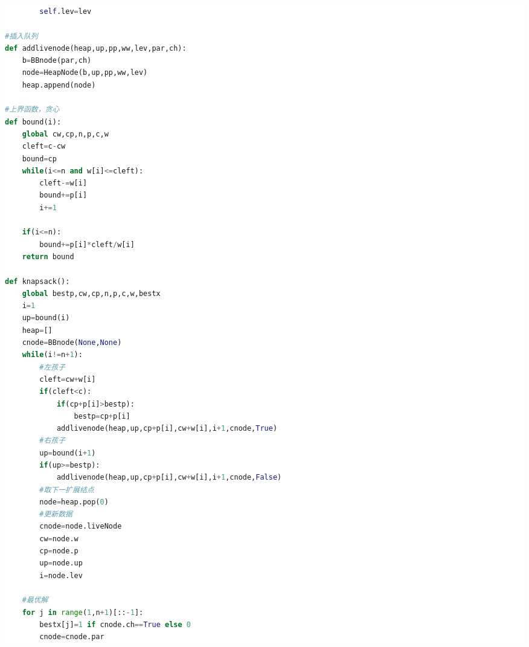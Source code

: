 ```python
        self.lev=lev

#插入队列
def addlivenode(heap,up,pp,ww,lev,par,ch):
    b=BBnode(par,ch)
    node=HeapNode(b,up,pp,ww,lev)
    heap.append(node)

#上界函数，贪心
def bound(i):
    global cw,cp,n,p,c,w
    cleft=c-cw
    bound=cp
    while(i<=n and w[i]<=cleft):
        cleft-=w[i]
        bound+=p[i]
        i+=1
    
    if(i<=n):
        bound+=p[i]*cleft/w[i]
    return bound

def knapsack():
    global bestp,cw,cp,n,p,c,w,bestx
    i=1
    up=bound(i)
    heap=[]
    cnode=BBnode(None,None)
    while(i!=n+1):
        #左孩子
        cleft=cw+w[i]
        if(cleft<c):
            if(cp+p[i]>bestp):
                bestp=cp+p[i]
            addlivenode(heap,up,cp+p[i],cw+w[i],i+1,cnode,True)
        #右孩子
        up=bound(i+1)
        if(up>=bestp):
            addlivenode(heap,up,cp+p[i],cw+w[i],i+1,cnode,False)
        #取下一扩展结点
        node=heap.pop(0)
        #更新数据
        cnode=node.liveNode
        cw=node.w
        cp=node.p
        up=node.up
        i=node.lev

    #最优解
    for j in range(1,n+1)[::-1]:
        bestx[j]=1 if cnode.ch==True else 0
        cnode=cnode.par
```
